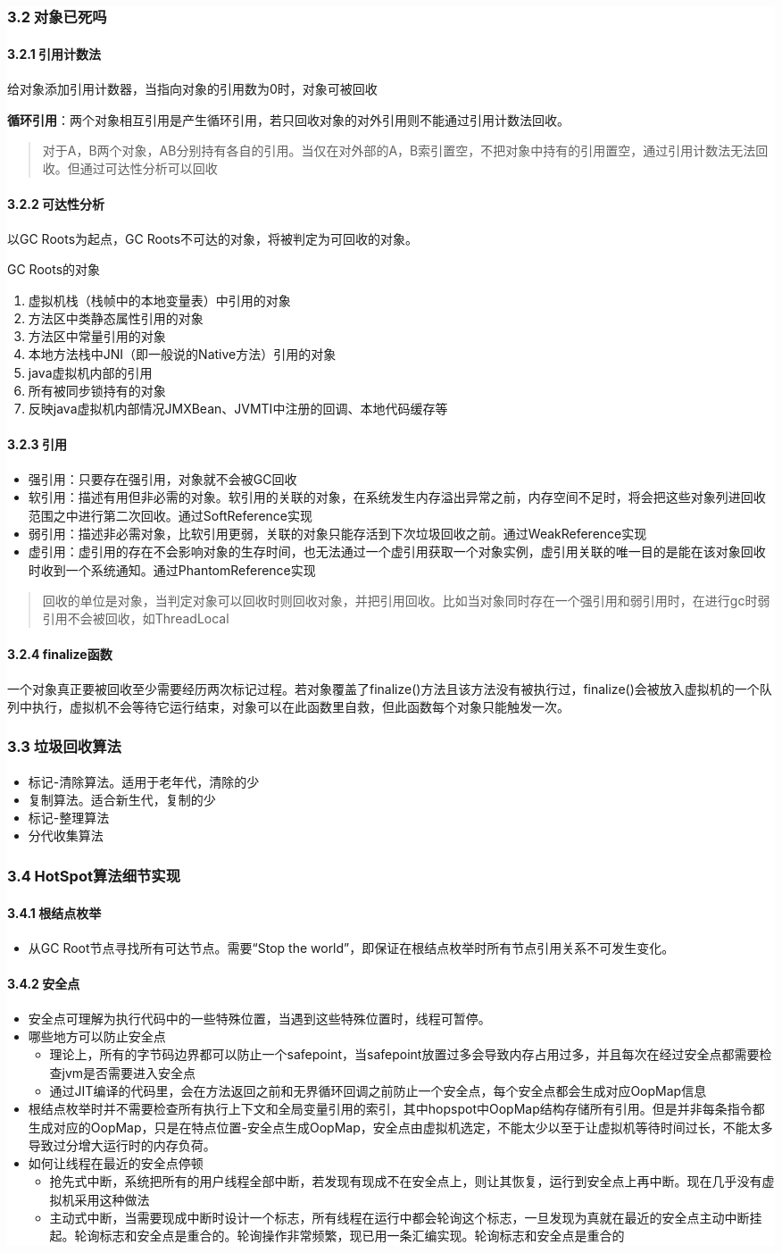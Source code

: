 ### 3.2 对象已死吗
#### 3.2.1 引用计数法
给对象添加引用计数器，当指向对象的引用数为0时，对象可被回收

**循环引用**：两个对象相互引用是产生循环引用，若只回收对象的对外引用则不能通过引用计数法回收。

> 对于A，B两个对象，AB分别持有各自的引用。当仅在对外部的A，B索引置空，不把对象中持有的引用置空，通过引用计数法无法回收。但通过可达性分析可以回收

#### 3.2.2 可达性分析
以GC Roots为起点，GC Roots不可达的对象，将被判定为可回收的对象。

GC Roots的对象
1. 虚拟机栈（栈帧中的本地变量表）中引用的对象
2. 方法区中类静态属性引用的对象
3. 方法区中常量引用的对象
4. 本地方法栈中JNI（即一般说的Native方法）引用的对象
5. java虚拟机内部的引用
6. 所有被同步锁持有的对象
7. 反映java虚拟机内部情况JMXBean、JVMTI中注册的回调、本地代码缓存等

#### 3.2.3 引用
* 强引用：只要存在强引用，对象就不会被GC回收
* 软引用：描述有用但非必需的对象。软引用的关联的对象，在系统发生内存溢出异常之前，内存空间不足时，将会把这些对象列进回收范围之中进行第二次回收。通过SoftReference实现
* 弱引用：描述非必需对象，比软引用更弱，关联的对象只能存活到下次垃圾回收之前。通过WeakReference实现
* 虚引用：虚引用的存在不会影响对象的生存时间，也无法通过一个虚引用获取一个对象实例，虚引用关联的唯一目的是能在该对象回收时收到一个系统通知。通过PhantomReference实现

> 回收的单位是对象，当判定对象可以回收时则回收对象，并把引用回收。比如当对象同时存在一个强引用和弱引用时，在进行gc时弱引用不会被回收，如ThreadLocal

#### 3.2.4 finalize函数
一个对象真正要被回收至少需要经历两次标记过程。若对象覆盖了finalize()方法且该方法没有被执行过，finalize()会被放入虚拟机的一个队列中执行，虚拟机不会等待它运行结束，对象可以在此函数里自救，但此函数每个对象只能触发一次。

### 3.3 垃圾回收算法
* 标记-清除算法。适用于老年代，清除的少
* 复制算法。适合新生代，复制的少
* 标记-整理算法
* 分代收集算法

### 3.4 HotSpot算法细节实现

#### 3.4.1 根结点枚举

- 从GC Root节点寻找所有可达节点。需要“Stop the world”，即保证在根结点枚举时所有节点引用关系不可发生变化。

#### 3.4.2 安全点

- 安全点可理解为执行代码中的一些特殊位置，当遇到这些特殊位置时，线程可暂停。
- 哪些地方可以防止安全点
  - 理论上，所有的字节码边界都可以防止一个safepoint，当safepoint放置过多会导致内存占用过多，并且每次在经过安全点都需要检查jvm是否需要进入安全点
  - 通过JIT编译的代码里，会在方法返回之前和无界循环回调之前防止一个安全点，每个安全点都会生成对应OopMap信息
- 根结点枚举时并不需要检查所有执行上下文和全局变量引用的索引，其中hopspot中OopMap结构存储所有引用。但是并非每条指令都生成对应的OopMap，只是在特点位置-安全点生成OopMap，安全点由虚拟机选定，不能太少以至于让虚拟机等待时间过长，不能太多导致过分增大运行时的内存负荷。
- 如何让线程在最近的安全点停顿
  - 抢先式中断，系统把所有的用户线程全部中断，若发现有现成不在安全点上，则让其恢复，运行到安全点上再中断。现在几乎没有虚拟机采用这种做法
  - 主动式中断，当需要现成中断时设计一个标志，所有线程在运行中都会轮询这个标志，一旦发现为真就在最近的安全点主动中断挂起。轮询标志和安全点是重合的。轮询操作非常频繁，现已用一条汇编实现。轮询标志和安全点是重合的
